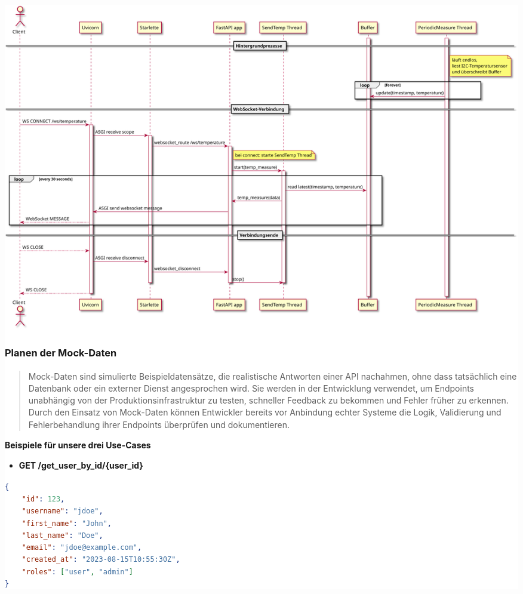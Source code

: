 ![Sequence-ws_temp_measure](assets/ws_temp_measure.svg)

### Planen der Mock-Daten

> Mock-Daten sind simulierte Beispieldatensätze, die realistische Antworten einer API nachahmen, ohne dass tatsächlich eine Datenbank oder ein externer Dienst angesprochen wird. Sie werden in der Entwicklung verwendet, um Endpoints unabhängig von der Produktionsinfrastruktur zu testen, schneller Feedback zu bekommen und Fehler früher zu erkennen. Durch den Einsatz von Mock-Daten können Entwickler bereits vor Anbindung echter Systeme die Logik, Validierung und Fehlerbehandlung ihrer Endpoints überprüfen und dokumentieren.  

**Beispiele für unsere drei Use-Cases**  
- **GET /get_user_by_id/{user_id}**  
```json
{
    "id": 123,
    "username": "jdoe",
    "first_name": "John",
    "last_name": "Doe",
    "email": "jdoe@example.com",
    "created_at": "2023-08-15T10:55:30Z",
    "roles": ["user", "admin"]
}
```

